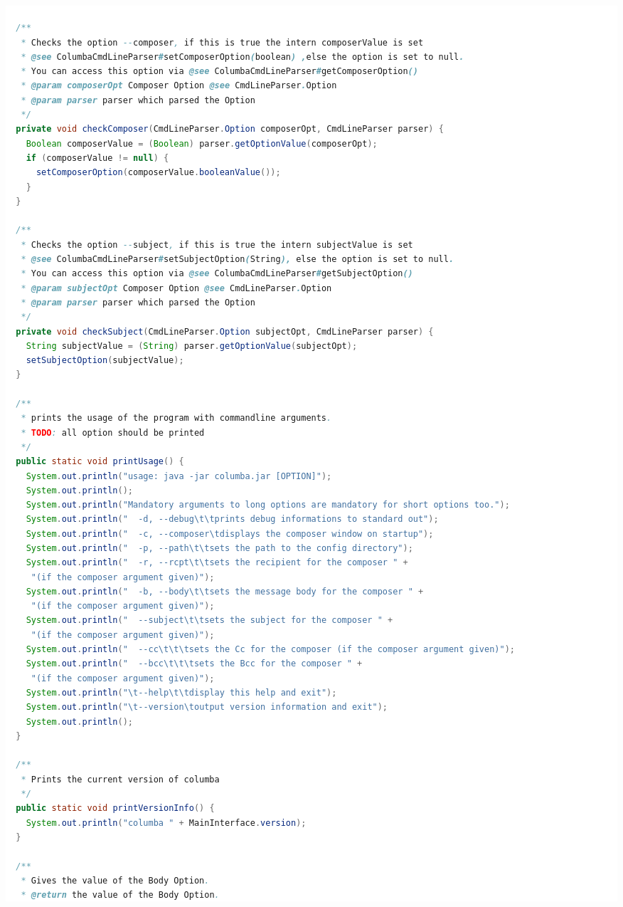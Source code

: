 ```java

  /**
   * Checks the option --composer, if this is true the intern composerValue is set 
   * @see ColumbaCmdLineParser#setComposerOption(boolean) ,else the option is set to null. 
   * You can access this option via @see ColumbaCmdLineParser#getComposerOption() 
   * @param composerOpt Composer Option @see CmdLineParser.Option
   * @param parser parser which parsed the Option
   */
  private void checkComposer(CmdLineParser.Option composerOpt, CmdLineParser parser) {
    Boolean composerValue = (Boolean) parser.getOptionValue(composerOpt);
    if (composerValue != null) {
      setComposerOption(composerValue.booleanValue());
    }
  }

  /**
   * Checks the option --subject, if this is true the intern subjectValue is set 
   * @see ColumbaCmdLineParser#setSubjectOption(String), else the option is set to null.
   * You can access this option via @see ColumbaCmdLineParser#getSubjectOption()
   * @param subjectOpt Composer Option @see CmdLineParser.Option
   * @param parser parser which parsed the Option
   */
  private void checkSubject(CmdLineParser.Option subjectOpt, CmdLineParser parser) {
    String subjectValue = (String) parser.getOptionValue(subjectOpt);
    setSubjectOption(subjectValue);
  }

  /**
   * prints the usage of the program with commandline arguments.
   * TODO: all option should be printed
   */
  public static void printUsage() {
    System.out.println("usage: java -jar columba.jar [OPTION]");
    System.out.println();
    System.out.println("Mandatory arguments to long options are mandatory for short options too.");
    System.out.println("  -d, --debug\t\tprints debug informations to standard out");
    System.out.println("  -c, --composer\tdisplays the composer window on startup");
    System.out.println("  -p, --path\t\tsets the path to the config directory");
    System.out.println("  -r, --rcpt\t\tsets the recipient for the composer " +
     "(if the composer argument given)");
    System.out.println("  -b, --body\t\tsets the message body for the composer " +
     "(if the composer argument given)");
    System.out.println("  --subject\t\tsets the subject for the composer " +
     "(if the composer argument given)");
    System.out.println("  --cc\t\t\tsets the Cc for the composer (if the composer argument given)");
    System.out.println("  --bcc\t\t\tsets the Bcc for the composer " +
     "(if the composer argument given)");
    System.out.println("\t--help\t\tdisplay this help and exit");
    System.out.println("\t--version\toutput version information and exit");
    System.out.println();
  }

  /**
   * Prints the current version of columba
   */
  public static void printVersionInfo() {
    System.out.println("columba " + MainInterface.version);
  }

  /**
   * Gives the value of the Body Option.
   * @return the value of the Body Option.
```